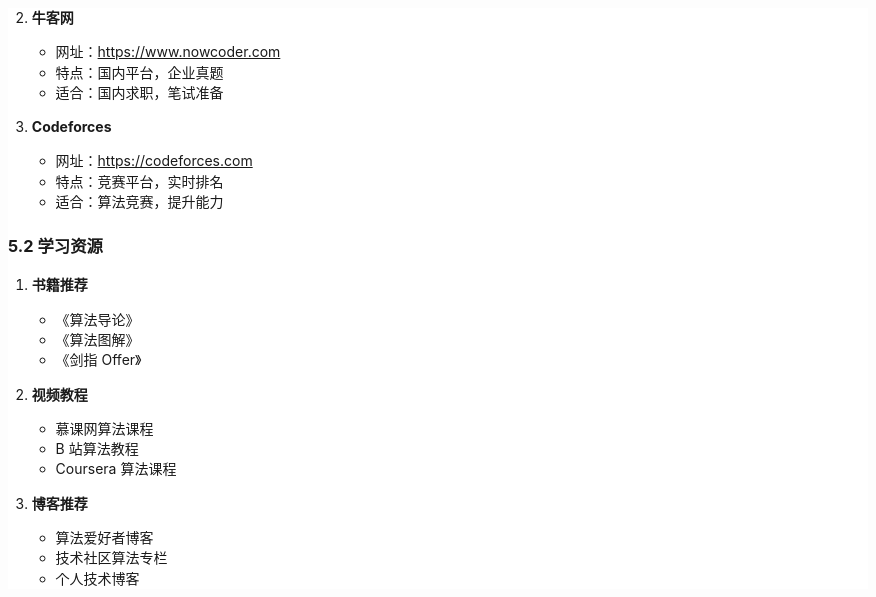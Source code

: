 2. **牛客网**

   - 网址：https://www.nowcoder.com
   - 特点：国内平台，企业真题
   - 适合：国内求职，笔试准备

3. **Codeforces**
   - 网址：https://codeforces.com
   - 特点：竞赛平台，实时排名
   - 适合：算法竞赛，提升能力

### 5.2 学习资源

1. **书籍推荐**

   - 《算法导论》
   - 《算法图解》
   - 《剑指 Offer》

2. **视频教程**

   - 慕课网算法课程
   - B 站算法教程
   - Coursera 算法课程

3. **博客推荐**
   - 算法爱好者博客
   - 技术社区算法专栏
   - 个人技术博客
